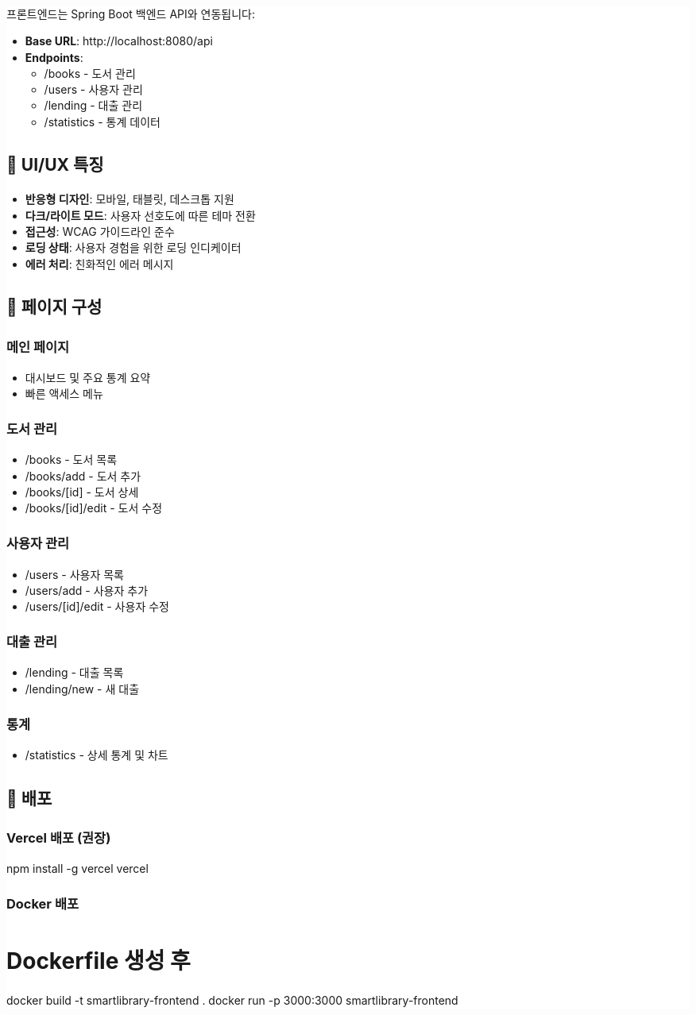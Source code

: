 프론트엔드는 Spring Boot 백엔드 API와 연동됩니다:

- **Base URL**: http://localhost:8080/api
- **Endpoints**:
  - /books - 도서 관리
  - /users - 사용자 관리
  - /lending - 대출 관리
  - /statistics - 통계 데이터

## 🎨 UI/UX 특징

- **반응형 디자인**: 모바일, 태블릿, 데스크톱 지원
- **다크/라이트 모드**: 사용자 선호도에 따른 테마 전환
- **접근성**: WCAG 가이드라인 준수
- **로딩 상태**: 사용자 경험을 위한 로딩 인디케이터
- **에러 처리**: 친화적인 에러 메시지

## 📱 페이지 구성

### 메인 페이지
- 대시보드 및 주요 통계 요약
- 빠른 액세스 메뉴

### 도서 관리
- /books - 도서 목록
- /books/add - 도서 추가
- /books/[id] - 도서 상세
- /books/[id]/edit - 도서 수정

### 사용자 관리
- /users - 사용자 목록
- /users/add - 사용자 추가
- /users/[id]/edit - 사용자 수정

### 대출 관리
- /lending - 대출 목록
- /lending/new - 새 대출

### 통계
- /statistics - 상세 통계 및 차트

## 🚀 배포

### Vercel 배포 (권장)
npm install -g vercel
vercel

### Docker 배포
# Dockerfile 생성 후
docker build -t smartlibrary-frontend .
docker run -p 3000:3000 smartlibrary-frontend
